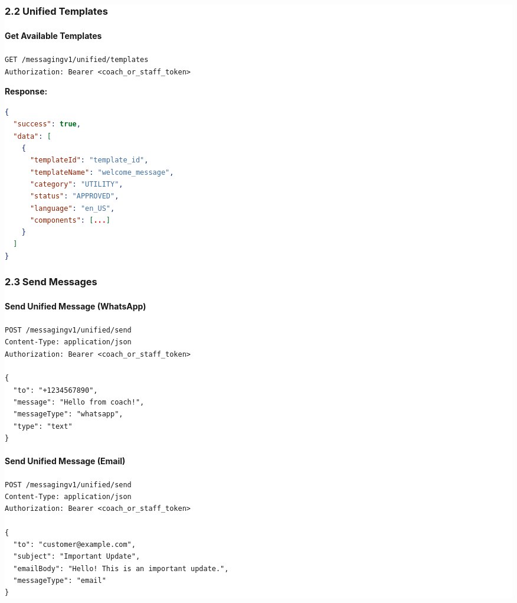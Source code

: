 ### 2.2 Unified Templates

#### Get Available Templates
```http
GET /messagingv1/unified/templates
Authorization: Bearer <coach_or_staff_token>
```

**Response:**
```json
{
  "success": true,
  "data": [
    {
      "templateId": "template_id",
      "templateName": "welcome_message",
      "category": "UTILITY",
      "status": "APPROVED",
      "language": "en_US",
      "components": [...]
    }
  ]
}
```

### 2.3 Send Messages

#### Send Unified Message (WhatsApp)
```http
POST /messagingv1/unified/send
Content-Type: application/json
Authorization: Bearer <coach_or_staff_token>

{
  "to": "+1234567890",
  "message": "Hello from coach!",
  "messageType": "whatsapp",
  "type": "text"
}
```

#### Send Unified Message (Email)
```http
POST /messagingv1/unified/send
Content-Type: application/json
Authorization: Bearer <coach_or_staff_token>

{
  "to": "customer@example.com",
  "subject": "Important Update",
  "emailBody": "Hello! This is an important update.",
  "messageType": "email"
}
```
